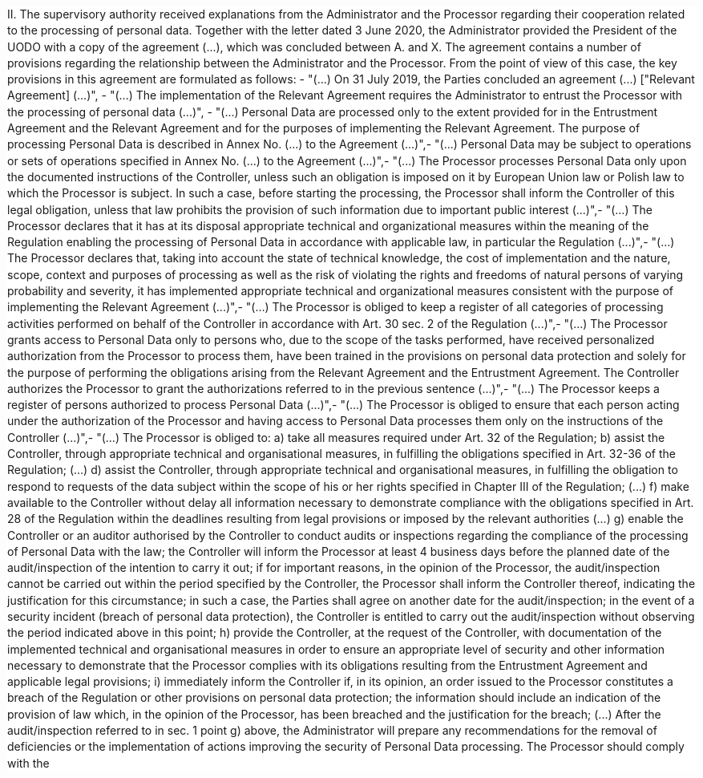 II. The supervisory authority received explanations from the Administrator and the Processor regarding their cooperation related to the processing of personal data. Together with the letter dated 3 June 2020, the Administrator provided the President of the UODO with a copy of the agreement (...), which was concluded between A. and X. The agreement contains a number of provisions regarding the relationship between the Administrator and the Processor. From the point of view of this case, the key provisions in this agreement are formulated as follows: - "(...) On 31 July 2019, the Parties concluded an agreement (...) \["Relevant Agreement\] (...)", - "(...) The implementation of the Relevant Agreement requires the Administrator to entrust the Processor with the processing of personal data (...)", - "(...) Personal Data are processed only to the extent provided for in the Entrustment Agreement and the Relevant Agreement and for the purposes of implementing the Relevant Agreement. The purpose of processing Personal Data is described in Annex No. (...) to the Agreement (...)",- "(...) Personal Data may be subject to operations or sets of operations specified in Annex No. (...) to the Agreement (...)",- "(...) The Processor processes Personal Data only upon the documented instructions of the Controller, unless such an obligation is imposed on it by European Union law or Polish law to which the Processor is subject. In such a case, before starting the processing, the Processor shall inform the Controller of this legal obligation, unless that law prohibits the provision of such information due to important public interest (...)",- "(…) The Processor declares that it has at its disposal appropriate technical and organizational measures within the meaning of the Regulation enabling the processing of Personal Data in accordance with applicable law, in particular the Regulation (...)",- "(…) The Processor declares that, taking into account the state of technical knowledge, the cost of implementation and the nature, scope, context and purposes of processing as well as the risk of violating the rights and freedoms of natural persons of varying probability and severity, it has implemented appropriate technical and organizational measures consistent with the purpose of implementing the Relevant Agreement (...)",- "(…) The Processor is obliged to keep a register of all categories of processing activities performed on behalf of the Controller in accordance with Art. 30 sec. 2 of the Regulation (...)",- "(...) The Processor grants access to Personal Data only to persons who, due to the scope of the tasks performed, have received personalized authorization from the Processor to process them, have been trained in the provisions on personal data protection and solely for the purpose of performing the obligations arising from the Relevant Agreement and the Entrustment Agreement. The Controller authorizes the Processor to grant the authorizations referred to in the previous sentence (...)",- "(...) The Processor keeps a register of persons authorized to process Personal Data (...)",- "(...) The Processor is obliged to ensure that each person acting under the authorization of the Processor and having access to Personal Data processes them only on the instructions of the Controller (...)",- "(...) The Processor is obliged to: a) take all measures required under Art. 32 of the Regulation; b) assist the Controller, through appropriate technical and organisational measures, in fulfilling the obligations specified in Art. 32-36 of the Regulation; (...) d) assist the Controller, through appropriate technical and organisational measures, in fulfilling the obligation to respond to requests of the data subject within the scope of his or her rights specified in Chapter III of the Regulation; (...) f) make available to the Controller without delay all information necessary to demonstrate compliance with the obligations specified in Art. 28 of the Regulation within the deadlines resulting from legal provisions or imposed by the relevant authorities (...) g) enable the Controller or an auditor authorised by the Controller to conduct audits or inspections regarding the compliance of the processing of Personal Data with the law; the Controller will inform the Processor at least 4 business days before the planned date of the audit/inspection of the intention to carry it out; if for important reasons, in the opinion of the Processor, the audit/inspection cannot be carried out within the period specified by the Controller, the Processor shall inform the Controller thereof, indicating the justification for this circumstance; in such a case, the Parties shall agree on another date for the audit/inspection; in the event of a security incident (breach of personal data protection), the Controller is entitled to carry out the audit/inspection without observing the period indicated above in this point; h) provide the Controller, at the request of the Controller, with documentation of the implemented technical and organisational measures in order to ensure an appropriate level of security and other information necessary to demonstrate that the Processor complies with its obligations resulting from the Entrustment Agreement and applicable legal provisions; i) immediately inform the Controller if, in its opinion, an order issued to the Processor constitutes a breach of the Regulation or other provisions on personal data protection; the information should include an indication of the provision of law which, in the opinion of the Processor, has been breached and the justification for the breach; (...) After the audit/inspection referred to in sec. 1 point g) above, the Administrator will prepare any recommendations for the removal of deficiencies or the implementation of actions improving the security of Personal Data processing. The Processor should comply with the